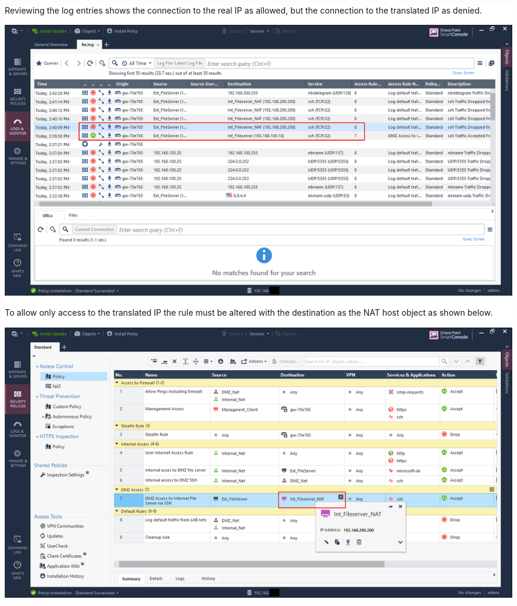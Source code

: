 

Reviewing the log entries shows the connection to the real IP as allowed, but the connection to the translated IP as denied.

![rules showing connection to the internal file server](images/37.png)



To allow only access to the translated IP the rule must be altered with the destination as the NAT host object as shown below. 

![NAT entry in rulebase](images/38.png)
